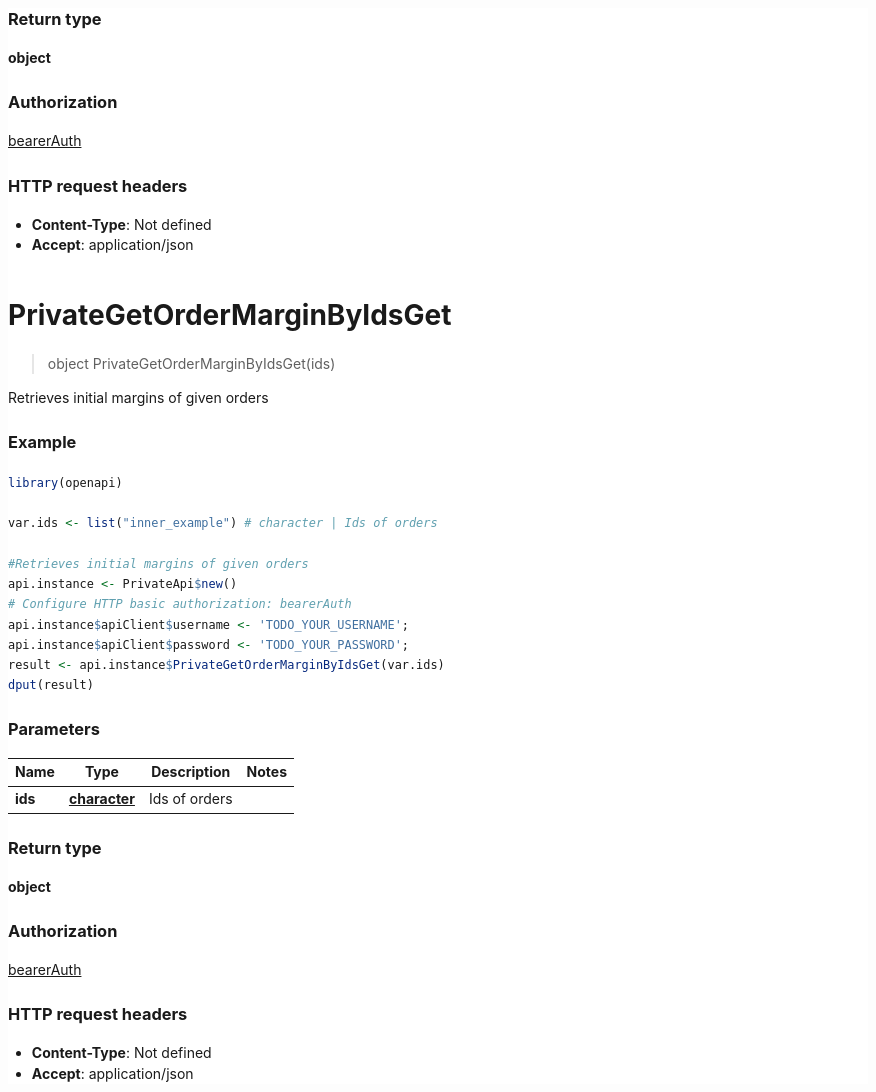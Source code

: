 ### Return type

**object**

### Authorization

[bearerAuth](../README.md#bearerAuth)

### HTTP request headers

 - **Content-Type**: Not defined
 - **Accept**: application/json



# **PrivateGetOrderMarginByIdsGet**
> object PrivateGetOrderMarginByIdsGet(ids)

Retrieves initial margins of given orders

### Example
```R
library(openapi)

var.ids <- list("inner_example") # character | Ids of orders

#Retrieves initial margins of given orders
api.instance <- PrivateApi$new()
# Configure HTTP basic authorization: bearerAuth
api.instance$apiClient$username <- 'TODO_YOUR_USERNAME';
api.instance$apiClient$password <- 'TODO_YOUR_PASSWORD';
result <- api.instance$PrivateGetOrderMarginByIdsGet(var.ids)
dput(result)
```

### Parameters

Name | Type | Description  | Notes
------------- | ------------- | ------------- | -------------
 **ids** | [**character**](character.md)| Ids of orders | 

### Return type

**object**

### Authorization

[bearerAuth](../README.md#bearerAuth)

### HTTP request headers

 - **Content-Type**: Not defined
 - **Accept**: application/json
